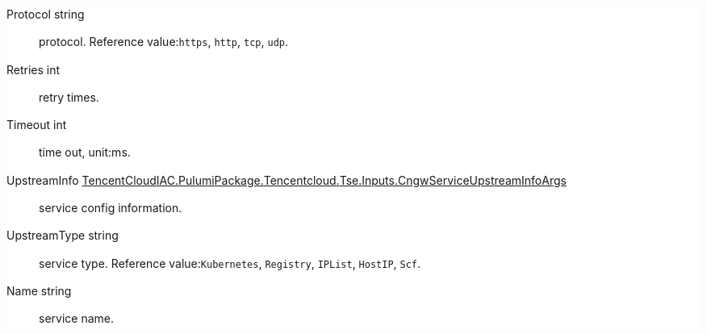 <a data-swiftype-name="resource-property" data-swiftype-type="text" href="#protocol_csharp" style="color: inherit; text-decoration: inherit;">Protocol</a>
</span>
        <span class="property-indicator"></span>
        <span class="property-type">string</span>
    </dt>
    <dd><p>protocol. Reference value:<code>https</code>, <code>http</code>, <code>tcp</code>, <code>udp</code>.</p>
</dd><dt class="property-required"
            title="Required">
        <span id="retries_csharp">
<a data-swiftype-name="resource-property" data-swiftype-type="text" href="#retries_csharp" style="color: inherit; text-decoration: inherit;">Retries</a>
</span>
        <span class="property-indicator"></span>
        <span class="property-type">int</span>
    </dt>
    <dd><p>retry times.</p>
</dd><dt class="property-required"
            title="Required">
        <span id="timeout_csharp">
<a data-swiftype-name="resource-property" data-swiftype-type="text" href="#timeout_csharp" style="color: inherit; text-decoration: inherit;">Timeout</a>
</span>
        <span class="property-indicator"></span>
        <span class="property-type">int</span>
    </dt>
    <dd><p>time out, unit:ms.</p>
</dd><dt class="property-required"
            title="Required">
        <span id="upstreaminfo_csharp">
<a data-swiftype-name="resource-property" data-swiftype-type="text" href="#upstreaminfo_csharp" style="color: inherit; text-decoration: inherit;">Upstream<wbr>Info</a>
</span>
        <span class="property-indicator"></span>
        <span class="property-type"><a href="#cngwserviceupstreaminfo">Tencent<wbr>Cloud<wbr>IAC.<wbr>Pulumi<wbr>Package.<wbr>Tencentcloud.<wbr>Tse.<wbr>Inputs.<wbr>Cngw<wbr>Service<wbr>Upstream<wbr>Info<wbr>Args</a></span>
    </dt>
    <dd><p>service config information.</p>
</dd><dt class="property-required"
            title="Required">
        <span id="upstreamtype_csharp">
<a data-swiftype-name="resource-property" data-swiftype-type="text" href="#upstreamtype_csharp" style="color: inherit; text-decoration: inherit;">Upstream<wbr>Type</a>
</span>
        <span class="property-indicator"></span>
        <span class="property-type">string</span>
    </dt>
    <dd><p>service type. Reference value:<code>Kubernetes</code>, <code>Registry</code>, <code>IPList</code>, <code>HostIP</code>, <code>Scf</code>.</p>
</dd><dt class="property-optional"
            title="Optional">
        <span id="name_csharp">
<a data-swiftype-name="resource-property" data-swiftype-type="text" href="#name_csharp" style="color: inherit; text-decoration: inherit;">Name</a>
</span>
        <span class="property-indicator"></span>
        <span class="property-type">string</span>
    </dt>
    <dd><p>service name.</p>
</dd><dt class="property-optional property-deprecated"
            title="Optional, Deprecated">
        <span id="tags_csharp">